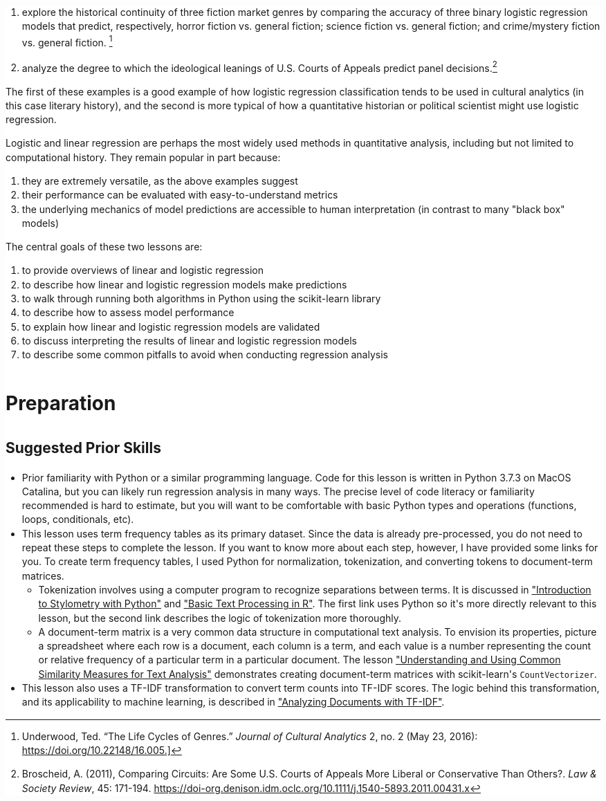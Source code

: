 1. explore the historical continuity of three fiction market genres by comparing the accuracy of three binary logistic regression models that predict, respectively, horror fiction vs. general fiction; science fiction vs. general fiction; and crime/mystery fiction vs. general fiction. [^3]


2. analyze the degree to which the ideological leanings of U.S. Courts of Appeals predict panel decisions.[^4]

The first of these examples is a good example of how logistic regression classification tends to be used in cultural analytics (in this case literary history), and the second is more typical of how a quantitative historian or political scientist might use logistic regression.

Logistic and linear regression are perhaps the most widely used methods in quantitative analysis, including but not limited to computational history. They remain popular in part because: 

1. they are extremely versatile, as the above examples suggest   
2. their performance can be evaluated with easy-to-understand metrics
3. the underlying mechanics of model predictions are accessible to human interpretation (in contrast to many "black box" models) 

The central goals of these two lessons are:

1. to provide overviews of linear and logistic regression
2. to describe how linear and logistic regression models make predictions
3. to walk through running both algorithms in Python using the scikit-learn library
4. to describe how to assess model performance 
5. to explain how linear and logistic regression models are validated
5. to discuss interpreting the results of linear and logistic regression models
6. to describe some common pitfalls to avoid when conducting regression analysis

# Preparation

## Suggested Prior Skills

- Prior familiarity with Python or a similar programming language. Code for this lesson is written in Python 3.7.3 on MacOS Catalina, but you can likely run regression analysis in many ways. The precise level of code literacy or familiarity recommended is hard to estimate, but you will want to be comfortable with basic Python types and operations (functions, loops, conditionals, etc). 
- This lesson uses term frequency tables as its primary dataset. Since the data is already pre-processed, you do not need to repeat these steps to complete the lesson. If you want to know more about each step, however, I have provided some links for you. To create term frequency tables, I used Python for normalization, tokenization, and converting tokens to document-term matrices.
  - Tokenization involves using a computer program to recognize separations between terms. It is discussed in ["Introduction to Stylometry with Python"](https://programminghistorian.org/en/lessons/introduction-to-stylometry-with-python) and ["Basic Text Processing in R"](https://programminghistorian.org/en/lessons/basic-text-processing-in-r). The first link uses Python so it's more directly relevant to this lesson, but the second link describes the logic of tokenization more thoroughly. 
  - A document-term matrix is a very common data structure in computational text analysis. To envision its properties, picture a spreadsheet where each row is a document, each column is a term, and each value is a number representing the count or relative frequency of a particular term in a particular document. The lesson ["Understanding and Using Common Similarity Measures for Text Analysis"](https://programminghistorian.org/en/lessons/common-similarity-measures) demonstrates creating document-term matrices with scikit-learn's `CountVectorizer`. 
- This lesson also uses a TF-IDF transformation to convert term counts into TF-IDF scores. The logic behind this transformation, and its applicability to machine learning, is described in ["Analyzing Documents with TF-IDF"](https://programminghistorian.org/en/lessons/analyzing-documents-with-tfidf).

[^1]: Atack, Jeremy, Fred Bateman, Michael Haines, and Robert A. Margo. "Did railroads induce or follow economic growth?: Urbanization and population growth in the American Midwest, 1850–1860." _Social Science History_ 34, no. 2 (2010): 171-197.]
[^2]: Cosmo, Nicola Di, et al. "Environmental Stress and Steppe Nomads: Rethinking the History of the Uyghur Empire (744–840) with Paleoclimate Data." _Journal of Interdisciplinary History_ 48, no. 4 (2018): 439-463. muse.jhu.edu/article/687538.]
[^3]: Underwood, Ted. “The Life Cycles of Genres.” _Journal of Cultural Analytics_ 2, no. 2 (May 23, 2016): https://doi.org/10.22148/16.005.]
[^4]: Broscheid, A. (2011), Comparing Circuits: Are Some U.S. Courts of Appeals More Liberal or Conservative Than Others?. _Law & Society Review_, 45: 171-194. https://doi-org.denison.idm.oclc.org/10.1111/j.1540-5893.2011.00431.x
[^5]: Lavin, Matthew. “Gender Dynamics and Critical Reception: A Study of Early 20th-Century Book Reviews from The New York Times.” _Journal of Cultural Analytics_, 5, no. 1 (January 30, 2020): https://doi.org/10.22148/001c.11831. Note that, as of January 2021, the _New York Times_ has redesigned its APIs, and the `nyt_id`s listed in `metadata.csv` and `meta_cluster.csv` no longer map to ids in the API. 
[^6]: See https://www4.stat.ncsu.edu/~boos/var.select/diabetes.html, https://scikit-learn.org/stable/auto_examples/linear_model/plot_ols.html, and Bradley Efron, Trevor Hastie, Iain Johnstone, and Robert Tibshirani (2004) “Least Angle Regression,” Annals of Statistics (with discussion), 407-499.https://web.stanford.edu/~hastie/Papers/LARS/LeastAngle_2002.pdf. 
[^7]: https://scikit-learn.org/stable/datasets/toy_dataset.html
[^8]: https://libguides.usc.edu/writingguide/variables
[^9]: https://libguides.usc.edu/writingguide/variables
[^10]: http://sites.utexas.edu/sos/variables/
[^11]: Jarausch, Konrad H., and Kenneth A. Hardy. _Quantitative Methods for Historians: A Guide to Research, Data, and Statistics_. 1991. UNC Press Books, 2016: 122. 
[^12]: Bruce, Peter, Andrew Bruce, and Peter Gedeck. _Practical Statistics for Data Scientists: 50+ Essential Concepts Using R and Python_. O’Reilly Media, Inc., 2020: 148.
[^13]: Jarausch and Hardy, 122.
[^14]: See https://pandas.pydata.org/pandas-docs/stable/user_guide/merging.html for differences among merge, join, concatenate, and compare operations 
[^15]: See also https://pandas.pydata.org/pandas-docs/stable/reference/api/pandas.concat.html
[^16 ]: See https://programminghistorian.org/en/lessons/analyzing-documents-with-tfidf
[^17]: See https://scikit-learn.org/stable/modules/generated/sklearn.model_selection.train_test_split.html.
[^18]: See https://docs.scipy.org/doc/scipy/reference/sparse.html for documentation on sparse matrices and https://numpy.org/doc/stable/user/basics.types.html for documentation on numpy's float64 class, and https://pandas.pydata.org/pandas-docs/stable/reference/api/pandas.Series.html for documentation on pandas' series class.
[^19]: See https://scikit-learn.org/stable/modules/model_evaluation.html#r2-score and https://scikit-learn.org/stable/modules/generated/sklearn.metrics.r2_score.html.
[^20]: Note that the scikit-learn `r2()` function may return a slightly different value than the `r_square_scratch` function, as there are differences in precision between numpy's mathematical operations (used by scikit-learn) and standard Python (used by me).
[^21]: https://scikit-learn.org/stable/modules/generated/sklearn.metrics.r2_score.html
[^22]: Drost, Ellen A. "Validity and Reliability in Social Science Research" _Education Research and Perspectives_ 38.1 (2011): 105-123. 114. https://www3.nd.edu/~ggoertz/sgameth/Drost2011.pdf
[^23]: Drost, 114.
[^24]: See Drost, 106, 114-120. Statistical conclusion validity is concerned with "major threats" to validity such as "low statistical power, violation of assumptions, reliability of measures, reliability of treatment, random irrelevancies in the experimental setting, and random heterogeneity of respondents" (115). Internal validity "speaks to the validity of the research itself" (115). Construct validity "refers to how well you translated or transformed a concept, idea, or behaviour – that is a construct – into a functioning and operating reality, the operationalisation" (116). External validity relates to generalizing "to other persons, settings, and times" with different concerns for generalizing "to well-explained target populations" versus generalizing "across populations" (120).
[^25]: Nisbet, Robert, John Elder, and Gary Miner. _Handbook of Statistical Analysis and Data Mining Applications_. Academic Press, 2009: 8.
[^26]: Schroeder, Larry D., David L. Sjoquist, and Paula E. Stephan. _Understanding Regression Analysis: An Introductory Guide_. SAGE Publications, 2016: 72.
[^27]: Ibid.
[^28]: Nisbet et. al., 74.
[^29]: Fox, John. _Regression Diagnostics: An Introduction_. SAGE, 1991: 252-255.
[^30]: Gentzkow, Matthew, Bryan Kelly, and Matt Taddy. "Text as Data." _Journal of Economic Literature_ 57, no. 3 (September 2019): 535–74. https://doi.org/10.1257/jel.20181020.
[^31]: See Feinstein, Charles H. and Mark Thomas, _Making History Count: A Primer in Quantitative Methods for Historians_. Cambridge University Press, 2002: 309-310.
[^32]:  Feinstein and Thomas, 269-272.
[^33]: "uncommon, adj. (and adv.)". _OED Online_. June 2021. Oxford University Press. https://www.oed.com/view/Entry/210577 (accessed July 06, 2021).